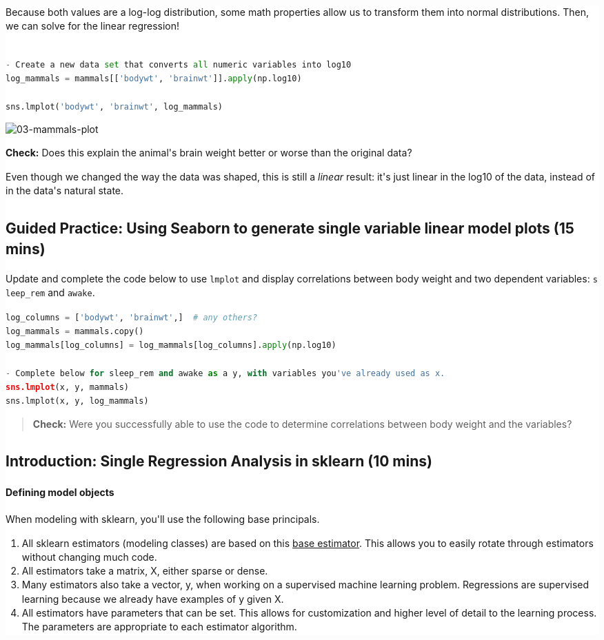 Because both values are a log-log distribution, some math properties allow us to transform them into normal distributions. Then, we can solve for the linear regression!

```python

- Create a new data set that converts all numeric variables into log10
log_mammals = mammals[['bodywt', 'brainwt']].apply(np.log10)

sns.lmplot('bodywt', 'brainwt', log_mammals)
```

![03-mammals-plot](https://cloud.githubusercontent.com/assets/846010/11454354/ccb17da4-95f6-11e5-98dd-879dd30da086.png)


**Check:** Does this explain the animal's brain weight better or worse than the original data?

Even though we changed the way the data was shaped, this is still a _linear_ result: it's just linear in the log10 of the data, instead of in the data's natural state.


<a name="guided-practice1"></a>
## Guided Practice: Using Seaborn to generate single variable linear model plots (15 mins)

Update and complete the code below to use `lmplot` and display correlations between body weight and two dependent variables: `sleep_rem` and `awake`.

```python
log_columns = ['bodywt', 'brainwt',]  # any others?
log_mammals = mammals.copy()
log_mammals[log_columns] = log_mammals[log_columns].apply(np.log10)

- Complete below for sleep_rem and awake as a y, with variables you've already used as x.
sns.lmplot(x, y, mammals)
sns.lmplot(x, y, log_mammals)
```

> **Check:** Were you successfully able to use the code to determine correlations between body weight and the variables?


<a name="intro2"></a>
## Introduction: Single Regression Analysis in sklearn (10 mins)

#### Defining model objects
When modeling with sklearn, you'll use the following base principals.

1. All sklearn estimators (modeling classes) are based on this [base estimator](http://scikit-learn.org/stable/modules/generated/sklearn.base.BaseEstimator.html). This allows you to easily rotate through estimators without changing much code.
2. All estimators take a matrix, X, either sparse or dense.
3. Many estimators also take a vector, y, when working on a supervised machine learning problem. Regressions are supervised learning because we already have examples of y given X.
4. All estimators have parameters that can be set. This allows for customization and higher level of detail to the learning process. The parameters are appropriate to each estimator algorithm.

